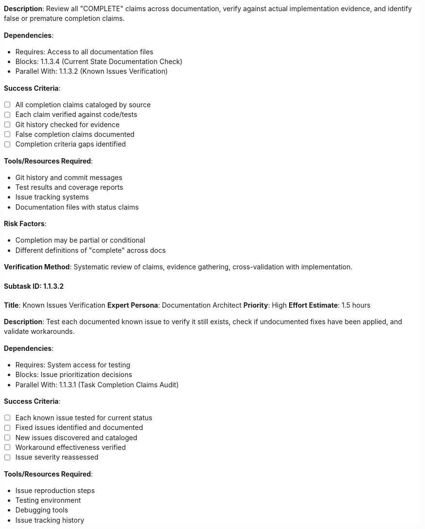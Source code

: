 **Description**:
Review all "COMPLETE" claims across documentation, verify against actual implementation evidence, and identify false or premature completion claims.

**Dependencies**:
- Requires: Access to all documentation files
- Blocks: 1.1.3.4 (Current State Documentation Check)
- Parallel With: 1.1.3.2 (Known Issues Verification)

**Success Criteria**:
- [ ] All completion claims cataloged by source
- [ ] Each claim verified against code/tests
- [ ] Git history checked for evidence
- [ ] False completion claims documented
- [ ] Completion criteria gaps identified

**Tools/Resources Required**:
- Git history and commit messages
- Test results and coverage reports
- Issue tracking systems
- Documentation files with status claims

**Risk Factors**:
- Completion may be partial or conditional
- Different definitions of "complete" across docs

**Verification Method**:
Systematic review of claims, evidence gathering, cross-validation with implementation.

#### Subtask ID: 1.1.3.2
**Title**: Known Issues Verification
**Expert Persona**: Documentation Architect
**Priority**: High
**Effort Estimate**: 1.5 hours

**Description**:
Test each documented known issue to verify it still exists, check if undocumented fixes have been applied, and validate workarounds.

**Dependencies**:
- Requires: System access for testing
- Blocks: Issue prioritization decisions
- Parallel With: 1.1.3.1 (Task Completion Claims Audit)

**Success Criteria**:
- [ ] Each known issue tested for current status
- [ ] Fixed issues identified and documented
- [ ] New issues discovered and cataloged
- [ ] Workaround effectiveness verified
- [ ] Issue severity reassessed

**Tools/Resources Required**:
- Issue reproduction steps
- Testing environment
- Debugging tools
- Issue tracking history
